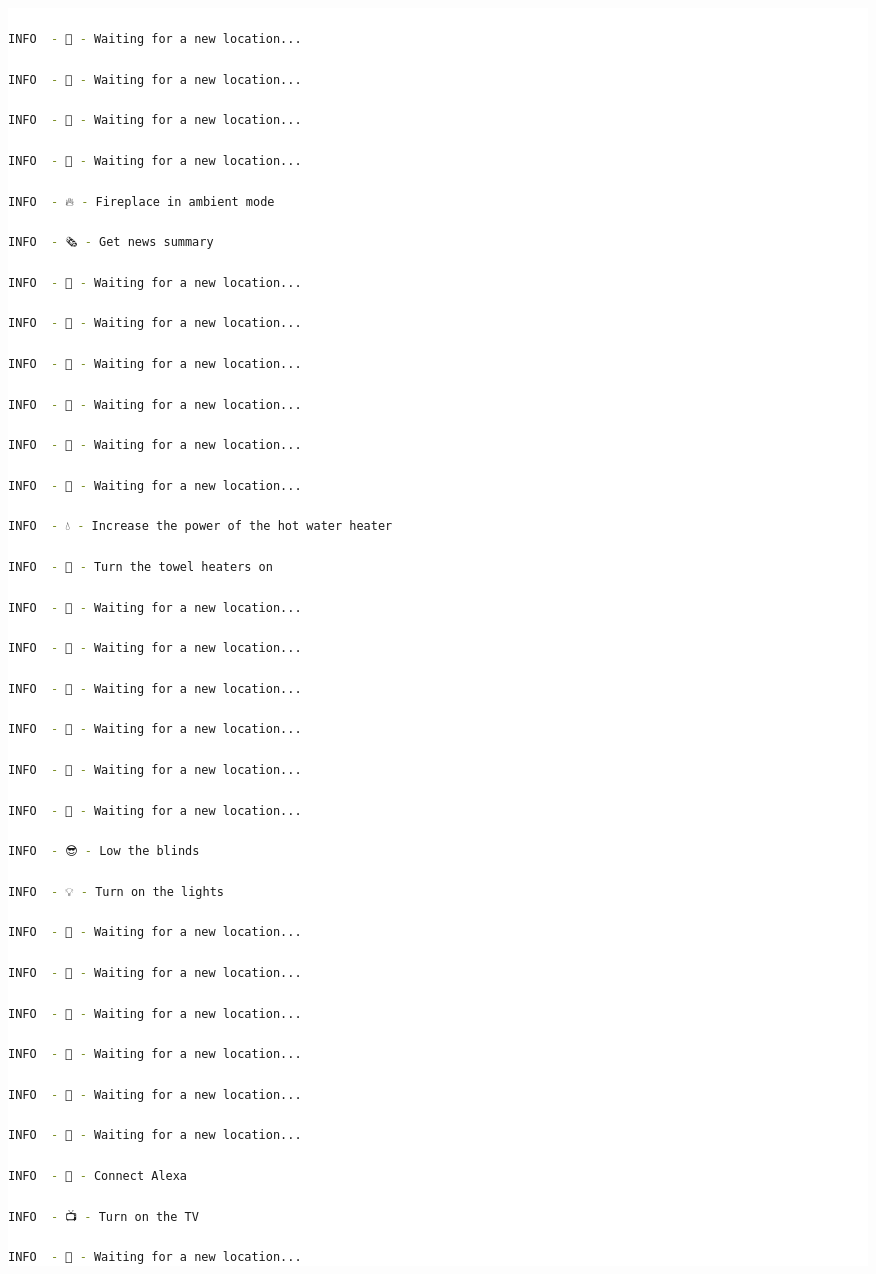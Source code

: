 ```bash

INFO  - 👀 - Waiting for a new location...

INFO  - 👀 - Waiting for a new location...

INFO  - 👀 - Waiting for a new location...

INFO  - 👀 - Waiting for a new location...

INFO  - 🔥 - Fireplace in ambient mode

INFO  - 🗞 - Get news summary

INFO  - 👀 - Waiting for a new location...

INFO  - 👀 - Waiting for a new location...

INFO  - 👀 - Waiting for a new location...

INFO  - 👀 - Waiting for a new location...

INFO  - 👀 - Waiting for a new location...

INFO  - 👀 - Waiting for a new location...

INFO  - 💧 - Increase the power of the hot water heater

INFO  - 🛁 - Turn the towel heaters on

INFO  - 👀 - Waiting for a new location...

INFO  - 👀 - Waiting for a new location...

INFO  - 👀 - Waiting for a new location...

INFO  - 👀 - Waiting for a new location...

INFO  - 👀 - Waiting for a new location...

INFO  - 👀 - Waiting for a new location...

INFO  - 😎 - Low the blinds

INFO  - 💡 - Turn on the lights

INFO  - 👀 - Waiting for a new location...

INFO  - 👀 - Waiting for a new location...

INFO  - 👀 - Waiting for a new location...

INFO  - 👀 - Waiting for a new location...

INFO  - 👀 - Waiting for a new location...

INFO  - 👀 - Waiting for a new location...

INFO  - 👩 - Connect Alexa

INFO  - 📺 - Turn on the TV

INFO  - 👀 - Waiting for a new location...

```